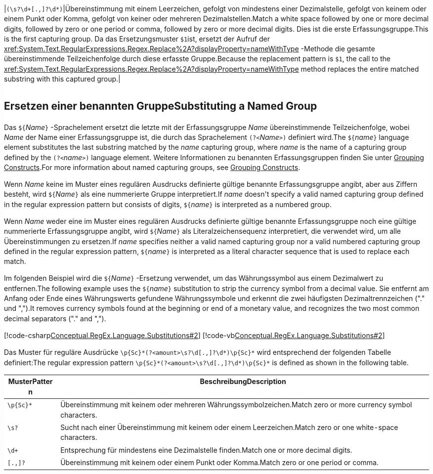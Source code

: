 |`(\s?\d+[.,]?\d*)`|<span data-ttu-id="4b8e2-163">Übereinstimmung mit einem Leerzeichen, gefolgt von mindestens einer Dezimalstelle, gefolgt von keinem oder einem Punkt oder Komma, gefolgt von keiner oder mehreren Dezimalstellen.</span><span class="sxs-lookup"><span data-stu-id="4b8e2-163">Match a white space followed by one or more decimal digits, followed by zero or one period or comma, followed by zero or more decimal digits.</span></span> <span data-ttu-id="4b8e2-164">Dies ist die erste Erfassungsgruppe.</span><span class="sxs-lookup"><span data-stu-id="4b8e2-164">This is the first capturing group.</span></span> <span data-ttu-id="4b8e2-165">Da das Ersetzungsmuster `$1`ist, ersetzt der Aufruf der <xref:System.Text.RegularExpressions.Regex.Replace%2A?displayProperty=nameWithType> -Methode die gesamte übereinstimmende Teilzeichenfolge durch diese erfasste Gruppe.</span><span class="sxs-lookup"><span data-stu-id="4b8e2-165">Because the replacement pattern is `$1`, the call to the <xref:System.Text.RegularExpressions.Regex.Replace%2A?displayProperty=nameWithType> method replaces the entire matched substring with this captured group.</span></span>|  

## <a name="substituting-a-named-group"></a><span data-ttu-id="4b8e2-166">Ersetzen einer benannten Gruppe</span><span class="sxs-lookup"><span data-stu-id="4b8e2-166">Substituting a Named Group</span></span>  

 <span data-ttu-id="4b8e2-167">Das `${`*Name*`}` -Sprachelement ersetzt die letzte mit der Erfassungsgruppe *Name* übereinstimmende Teilzeichenfolge, wobei *Name* der Name einer Erfassungsgruppe ist, die durch das Sprachelement `(?<`*Name*`>)` definiert wird.</span><span class="sxs-lookup"><span data-stu-id="4b8e2-167">The `${`*name*`}` language element substitutes the last substring matched by the *name* capturing group, where *name* is the name of a capturing group defined by the `(?<`*name*`>)` language element.</span></span> <span data-ttu-id="4b8e2-168">Weitere Informationen zu benannten Erfassungsgruppen finden Sie unter [Grouping Constructs](grouping-constructs-in-regular-expressions.md).</span><span class="sxs-lookup"><span data-stu-id="4b8e2-168">For more information about named capturing groups, see [Grouping Constructs](grouping-constructs-in-regular-expressions.md).</span></span>  
  
 <span data-ttu-id="4b8e2-169">Wenn *Name* keine im Muster eines regulären Ausdrucks definierte gültige benannte Erfassungsgruppe angibt, aber aus Ziffern besteht, wird `${`*Name*`}` als eine nummerierte Gruppe interpretiert.</span><span class="sxs-lookup"><span data-stu-id="4b8e2-169">If *name* doesn't specify a valid named capturing group defined in the regular expression pattern but consists of digits, `${`*name*`}` is interpreted as a numbered group.</span></span>  
  
 <span data-ttu-id="4b8e2-170">Wenn *Name* weder eine im Muster eines regulären Ausdrucks definierte gültige benannte Erfassungsgruppe noch eine gültige nummerierte Erfassungsgruppe angibt, wird `${`*Name*`}` als Literalzeichensequenz interpretiert, die verwendet wird, um alle Übereinstimmungen zu ersetzen.</span><span class="sxs-lookup"><span data-stu-id="4b8e2-170">If *name* specifies neither a valid named capturing group nor a valid numbered capturing group defined in the regular expression pattern, `${`*name*`}` is interpreted as a literal character sequence that is used to replace each match.</span></span>  
  
 <span data-ttu-id="4b8e2-171">Im folgenden Beispiel wird die `${`*Name*`}` -Ersetzung verwendet, um das Währungssymbol aus einem Dezimalwert zu entfernen.</span><span class="sxs-lookup"><span data-stu-id="4b8e2-171">The following example uses the `${`*name*`}` substitution to strip the currency symbol from a decimal value.</span></span> <span data-ttu-id="4b8e2-172">Sie entfernt am Anfang oder Ende eines Währungswerts gefundene Währungssymbole und erkennt die zwei häufigsten Dezimaltrennzeichen ("." und ",").</span><span class="sxs-lookup"><span data-stu-id="4b8e2-172">It removes currency symbols found at the beginning or end of a monetary value, and recognizes the two most common decimal separators ("." and ",").</span></span>  
  
 [!code-csharp[Conceptual.RegEx.Language.Substitutions#2](../../../samples/snippets/csharp/VS_Snippets_CLR/conceptual.regex.language.substitutions/cs/namedgroup1.cs#2)]
 [!code-vb[Conceptual.RegEx.Language.Substitutions#2](../../../samples/snippets/visualbasic/VS_Snippets_CLR/conceptual.regex.language.substitutions/vb/namedgroup1.vb#2)]  
  
 <span data-ttu-id="4b8e2-173">Das Muster für reguläre Ausdrücke `\p{Sc}*(?<amount>\s?\d[.,]?\d*)\p{Sc}*` wird entsprechend der folgenden Tabelle definiert:</span><span class="sxs-lookup"><span data-stu-id="4b8e2-173">The regular expression pattern `\p{Sc}*(?<amount>\s?\d[.,]?\d*)\p{Sc}*` is defined as shown in the following table.</span></span>  
  
|<span data-ttu-id="4b8e2-174">Muster</span><span class="sxs-lookup"><span data-stu-id="4b8e2-174">Pattern</span></span>|<span data-ttu-id="4b8e2-175">Beschreibung</span><span class="sxs-lookup"><span data-stu-id="4b8e2-175">Description</span></span>|  
|-------------|-----------------|  
|`\p{Sc}*`|<span data-ttu-id="4b8e2-176">Übereinstimmung mit keinem oder mehreren Währungssymbolzeichen.</span><span class="sxs-lookup"><span data-stu-id="4b8e2-176">Match zero or more currency symbol characters.</span></span>|  
|`\s?`|<span data-ttu-id="4b8e2-177">Sucht nach einer Übereinstimmung mit keinem oder einem Leerzeichen.</span><span class="sxs-lookup"><span data-stu-id="4b8e2-177">Match zero or one white-space characters.</span></span>|  
|`\d+`|<span data-ttu-id="4b8e2-178">Entsprechung für mindestens eine Dezimalstelle finden.</span><span class="sxs-lookup"><span data-stu-id="4b8e2-178">Match one or more decimal digits.</span></span>|  
|`[.,]?`|<span data-ttu-id="4b8e2-179">Übereinstimmung mit keinem oder einem Punkt oder Komma.</span><span class="sxs-lookup"><span data-stu-id="4b8e2-179">Match zero or one period or comma.</span></span>|  